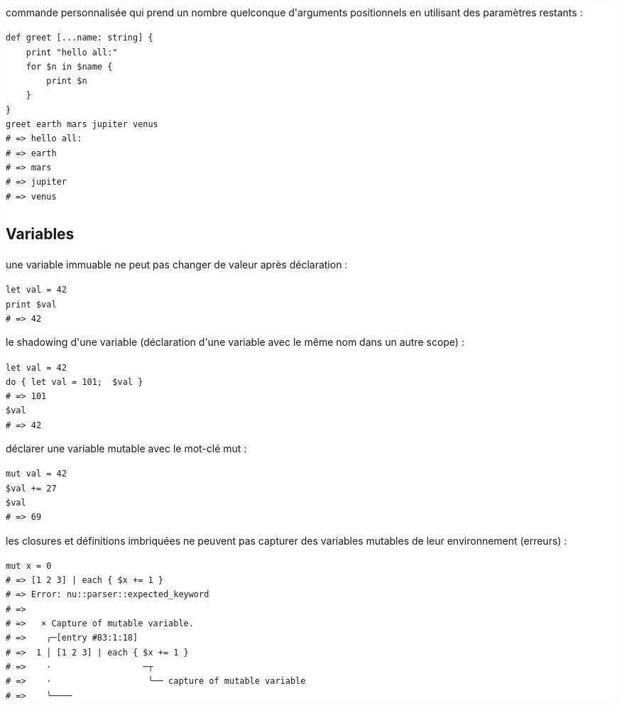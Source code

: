 commande personnalisée qui prend un nombre quelconque d'arguments positionnels en utilisant des paramètres restants :

```nu
def greet [...name: string] {
    print "hello all:"
    for $n in $name {
        print $n
    }
}
greet earth mars jupiter venus
# => hello all:
# => earth
# => mars
# => jupiter
# => venus
```

## Variables

une variable immuable ne peut pas changer de valeur après déclaration :

```nu
let val = 42
print $val
# => 42
```

le shadowing d'une variable (déclaration d'une variable avec le même nom dans un autre scope) :

```nu
let val = 42
do { let val = 101;  $val }
# => 101
$val
# => 42
```

déclarer une variable mutable avec le mot-clé mut :

```nu
mut val = 42
$val += 27
$val
# => 69
```

les closures et définitions imbriquées ne peuvent pas capturer des variables mutables de leur environnement (erreurs) :

```nu
mut x = 0
# => [1 2 3] | each { $x += 1 }
# => Error: nu::parser::expected_keyword
# => 
# =>   × Capture of mutable variable.
# =>    ╭─[entry #83:1:18]
# =>  1 │ [1 2 3] | each { $x += 1 }
# =>    ·                  ─┬
# =>    ·                   ╰── capture of mutable variable
# =>    ╰────
```
